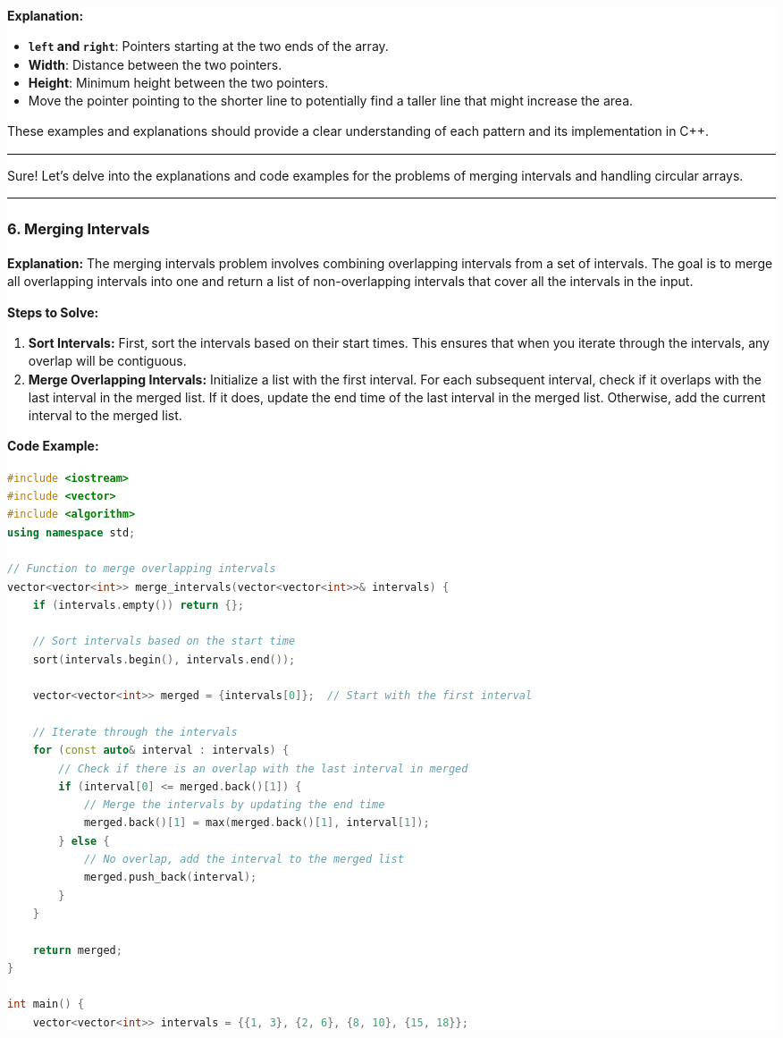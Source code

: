 **Explanation:**
- **`left` and `right`**: Pointers starting at the two ends of the array.
- **Width**: Distance between the two pointers.
- **Height**: Minimum height between the two pointers.
- Move the pointer pointing to the shorter line to potentially find a taller line that might increase the area.

These examples and explanations should provide a clear understanding of each pattern and its implementation in C++.


---

Sure! Let’s delve into the explanations and code examples for the problems of merging intervals and handling circular arrays. 

---

### 6. Merging Intervals

**Explanation:**
The merging intervals problem involves combining overlapping intervals from a set of intervals. The goal is to merge all overlapping intervals into one and return a list of non-overlapping intervals that cover all the intervals in the input.

**Steps to Solve:**
1. **Sort Intervals:** First, sort the intervals based on their start times. This ensures that when you iterate through the intervals, any overlap will be contiguous.
2. **Merge Overlapping Intervals:** Initialize a list with the first interval. For each subsequent interval, check if it overlaps with the last interval in the merged list. If it does, update the end time of the last interval in the merged list. Otherwise, add the current interval to the merged list.

**Code Example:**

```cpp
#include <iostream>
#include <vector>
#include <algorithm>
using namespace std;

// Function to merge overlapping intervals
vector<vector<int>> merge_intervals(vector<vector<int>>& intervals) {
    if (intervals.empty()) return {};

    // Sort intervals based on the start time
    sort(intervals.begin(), intervals.end());

    vector<vector<int>> merged = {intervals[0]};  // Start with the first interval

    // Iterate through the intervals
    for (const auto& interval : intervals) {
        // Check if there is an overlap with the last interval in merged
        if (interval[0] <= merged.back()[1]) {
            // Merge the intervals by updating the end time
            merged.back()[1] = max(merged.back()[1], interval[1]);
        } else {
            // No overlap, add the interval to the merged list
            merged.push_back(interval);
        }
    }

    return merged;
}

int main() {
    vector<vector<int>> intervals = {{1, 3}, {2, 6}, {8, 10}, {15, 18}};
```